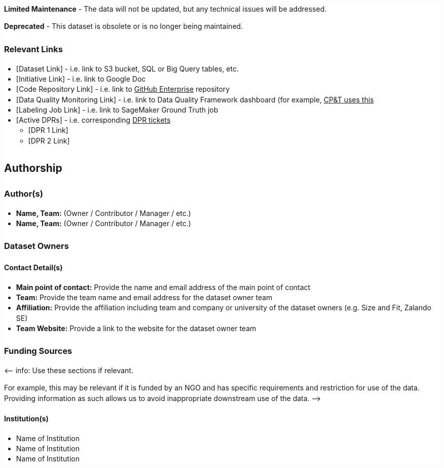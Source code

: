 **Limited Maintenance** - The data will not be updated,
but any technical issues will be
addressed.

**Deprecated** - This dataset is obsolete or is
no longer being maintained.

### Relevant Links


- [Dataset Link] - i.e. link to S3 bucket, SQL or Big Query tables, etc.
- [Initiative Link] - i.e. link to Google Doc
- [Code Repository Link] - i.e. link to [GitHub Enterprise](https://github.bus.zalan.do/) repository
- [Data Quality Monitoring Link] - i.e. link to Data Quality Framework dashboard (for example, [CP&T uses this]((https://cptdpai-data-quality-framework.docs.zalando.net/))
- [Labeling Job Link] - i.e. link to SageMaker Ground Truth job
- [Active DPRs] - i.e. corresponding [DPR tickets](https://docs.google.com/document/d/1pmvNYNcWDbyj3YknuCWvzJQJdhqeiS6Xs5Z2P63XrcE)
  - [DPR 1 Link]
  - [DPR 2 Link]

## Authorship

### Author(s)



- **Name, Team:** (Owner / Contributor / Manager / etc.)
- **Name, Team:** (Owner / Contributor / Manager / etc.)

### Dataset Owners

#### Contact Detail(s)


- **Main point of contact:** Provide the name and email address of the main point of contact
- **Team:** Provide the team name and email address for the dataset owner team
- **Affiliation:** Provide the affiliation including team and company or university of the dataset owners (e.g. Size and Fit, Zalando SE)
- **Team Website:** Provide a link to the website for the dataset owner team

### Funding Sources

<-- info: Use these sections if relevant.

For example, this may be relevant if it is funded by an
NGO and has specific requirements and restriction for use
of the data. Providing information as such allows us to
avoid inappropriate downstream use of the data. -->

#### Institution(s)


- Name of Institution
- Name of Institution
- Name of Institution
